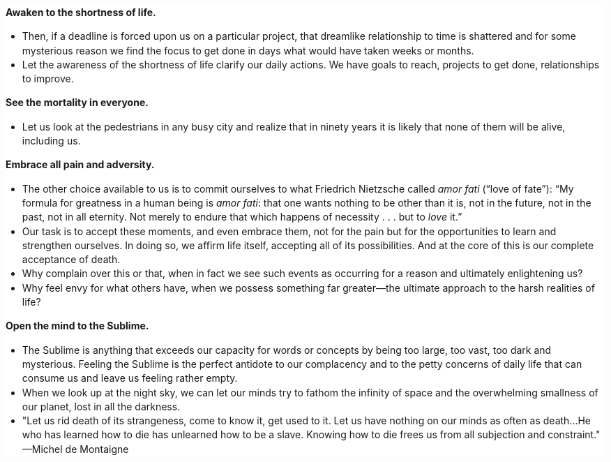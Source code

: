 **Awaken to the shortness of life.**

*   Then, if a deadline is forced upon us on a particular project, that dreamlike relationship to time is shattered and for some mysterious reason we find the focus to get done in days what would have taken weeks or months. 
*   Let the awareness of the shortness of life clarify our daily actions. We have goals to reach, projects to get done, relationships to improve.

**See the mortality in everyone.**

*   Let us look at the pedestrians in any busy city and realize that in ninety years it is likely that none of them will be alive, including us.

**Embrace all pain and adversity.**

*   The other choice available to us is to commit ourselves to what Friedrich Nietzsche called _amor fati_ (“love of fate”): “My formula for greatness in a human being is _amor fati_: that one wants nothing to be other than it is, not in the future, not in the past, not in all eternity. Not merely to endure that which happens of necessity . . . but to _love_ it.”
*   Our task is to accept these moments, and even embrace them, not for the pain but for the opportunities to learn and strengthen ourselves. In doing so, we affirm life itself, accepting all of its possibilities. And at the core of this is our complete acceptance of death.
*   Why complain over this or that, when in fact we see such events as occurring for a reason and ultimately enlightening us?
*   Why feel envy for what others have, when we possess something far greater—the ultimate approach to the harsh realities of life?

**Open the mind to the Sublime.**

*   The Sublime is anything that exceeds our capacity for words or concepts by being too large, too vast, too dark and mysterious. Feeling the Sublime is the perfect antidote to our complacency and to the petty concerns of daily life that can consume us and leave us feeling rather empty.
*   When we look up at the night sky, we can let our minds try to fathom the infinity of space and the overwhelming smallness of our planet, lost in all the darkness.
*   "Let us rid death of its strangeness, come to know it, get used to it. Let us have nothing on our minds as often as death...He who has learned how to die has unlearned how to be a slave. Knowing how to die frees us from all subjection and constraint." —Michel de Montaigne
